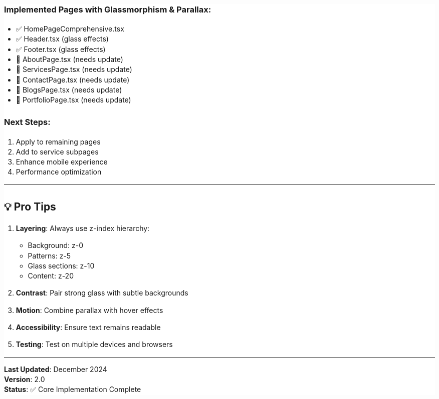### Implemented Pages with Glassmorphism & Parallax:
- ✅ HomePageComprehensive.tsx
- ✅ Header.tsx (glass effects)
- ✅ Footer.tsx (glass effects)
- 🔄 AboutPage.tsx (needs update)
- 🔄 ServicesPage.tsx (needs update)
- 🔄 ContactPage.tsx (needs update)
- 🔄 BlogsPage.tsx (needs update)
- 🔄 PortfolioPage.tsx (needs update)

### Next Steps:
1. Apply to remaining pages
2. Add to service subpages
3. Enhance mobile experience
4. Performance optimization

---

## 💡 Pro Tips

1. **Layering**: Always use z-index hierarchy:
   - Background: z-0
   - Patterns: z-5
   - Glass sections: z-10
   - Content: z-20

2. **Contrast**: Pair strong glass with subtle backgrounds

3. **Motion**: Combine parallax with hover effects

4. **Accessibility**: Ensure text remains readable

5. **Testing**: Test on multiple devices and browsers

---

**Last Updated**: December 2024  
**Version**: 2.0  
**Status**: ✅ Core Implementation Complete
